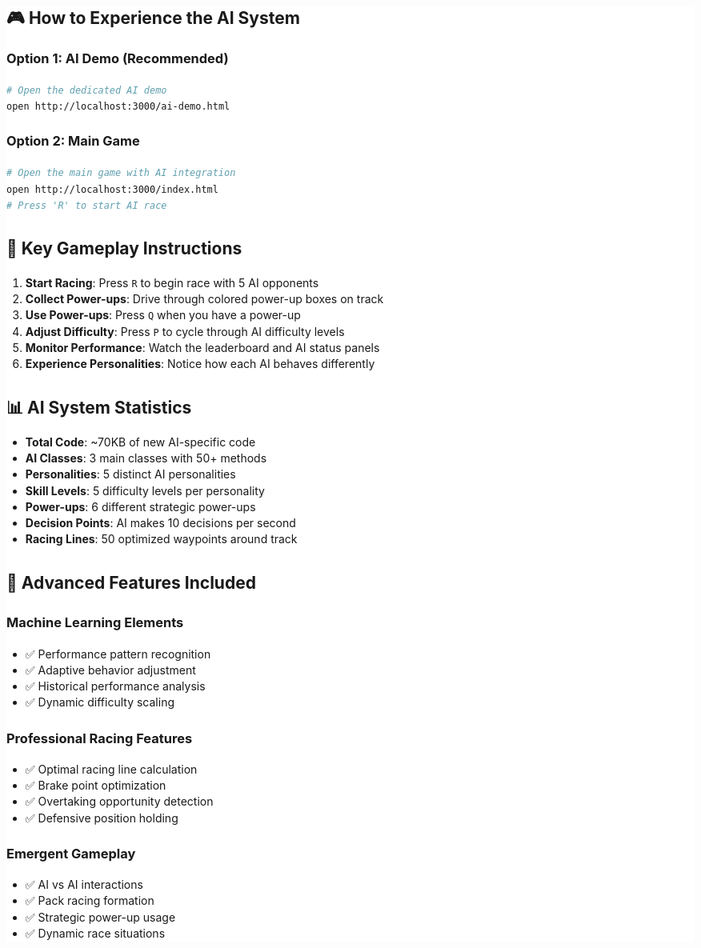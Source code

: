 ## 🎮 How to Experience the AI System

### Option 1: AI Demo (Recommended)
```bash
# Open the dedicated AI demo
open http://localhost:3000/ai-demo.html
```

### Option 2: Main Game
```bash
# Open the main game with AI integration
open http://localhost:3000/index.html
# Press 'R' to start AI race
```

## 🎯 Key Gameplay Instructions

1. **Start Racing**: Press `R` to begin race with 5 AI opponents
2. **Collect Power-ups**: Drive through colored power-up boxes on track
3. **Use Power-ups**: Press `Q` when you have a power-up
4. **Adjust Difficulty**: Press `P` to cycle through AI difficulty levels
5. **Monitor Performance**: Watch the leaderboard and AI status panels
6. **Experience Personalities**: Notice how each AI behaves differently

## 📊 AI System Statistics

- **Total Code**: ~70KB of new AI-specific code
- **AI Classes**: 3 main classes with 50+ methods
- **Personalities**: 5 distinct AI personalities
- **Skill Levels**: 5 difficulty levels per personality
- **Power-ups**: 6 different strategic power-ups
- **Decision Points**: AI makes 10 decisions per second
- **Racing Lines**: 50 optimized waypoints around track

## 🚀 Advanced Features Included

### Machine Learning Elements
- ✅ Performance pattern recognition
- ✅ Adaptive behavior adjustment
- ✅ Historical performance analysis
- ✅ Dynamic difficulty scaling

### Professional Racing Features
- ✅ Optimal racing line calculation
- ✅ Brake point optimization
- ✅ Overtaking opportunity detection
- ✅ Defensive position holding

### Emergent Gameplay
- ✅ AI vs AI interactions
- ✅ Pack racing formation
- ✅ Strategic power-up usage
- ✅ Dynamic race situations
